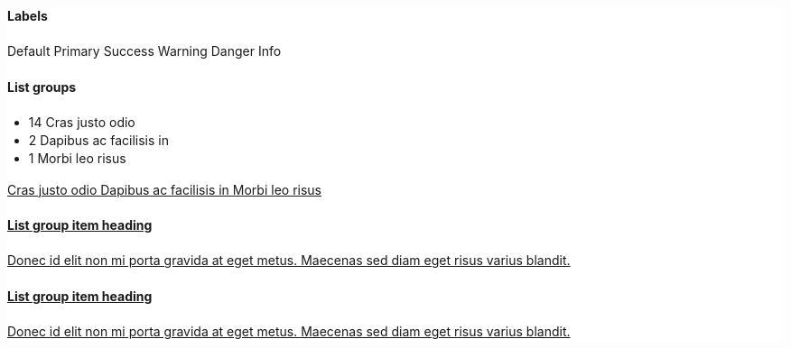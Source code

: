 #### Labels

<p>
<span class="label label-default">Default</span>
<span class="label label-primary">Primary</span>
<span class="label label-success">Success</span>
<span class="label label-warning">Warning</span>
<span class="label label-danger">Danger</span>
<span class="label label-info">Info</span>
</p>


#### List groups

<div class="row">
    <div class="col-lg-4">
        <div class="bs-component">
            <ul class="list-group">
                <li class="list-group-item">
                    <span class="badge">14</span> Cras justo odio
                </li>
                <li class="list-group-item">
                    <span class="badge">2</span> Dapibus ac facilisis in
                </li>
                <li class="list-group-item">
                    <span class="badge">1</span> Morbi leo risus
                </li>
            </ul>
        </div>
    </div>
    <div class="col-lg-4">
        <div class="bs-component">
            <div class="list-group">
                <a href="#" class="list-group-item active">
                  Cras justo odio
                </a>
                <a href="#" class="list-group-item">Dapibus ac facilisis in
                </a>
                <a href="#" class="list-group-item">Morbi leo risus
                </a>
            </div>
        </div>
    </div>
    <div class="col-lg-4">
        <div class="bs-component">
            <div class="list-group">
                <a href="#" class="list-group-item">
                    <h4 class="list-group-item-heading">List group item heading</h4>
                    <p class="list-group-item-text">Donec id elit non mi porta gravida at eget metus. Maecenas sed diam eget risus varius blandit.</p>
                </a>
                <a href="#" class="list-group-item">
                    <h4 class="list-group-item-heading">List group item heading</h4>
                    <p class="list-group-item-text">Donec id elit non mi porta gravida at eget metus. Maecenas sed diam eget risus varius blandit.</p>
                </a>
            </div>
        </div>
    </div>
</div>
